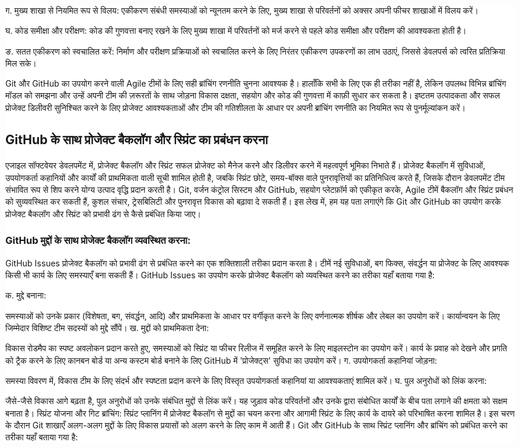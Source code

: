 ग. मुख्य शाखा से नियमित रूप से विलय:
एकीकरण संबंधी समस्याओं को न्यूनतम करने के लिए, मुख्य शाखा से परिवर्तनों को अक्सर अपनी फीचर शाखाओं में विलय करें।

घ. कोड समीक्षा और परीक्षण:
कोड की गुणवत्ता बनाए रखने के लिए मुख्य शाखा में परिवर्तनों को मर्ज करने से पहले कोड समीक्षा और परीक्षण की आवश्यकता होती है।

ङ. सतत एकीकरण को स्वचालित करें:
निर्माण और परीक्षण प्रक्रियाओं को स्वचालित करने के लिए निरंतर एकीकरण उपकरणों का लाभ उठाएं, जिससे डेवलपर्स को त्वरित प्रतिक्रिया मिल सके।

Git और GitHub का उपयोग करने वाली Agile टीमों के लिए सही ब्रांचिंग रणनीति चुनना आवश्यक है। हालाँकि सभी के लिए एक ही तरीका नहीं है, लेकिन उपलब्ध विभिन्न ब्रांचिंग मॉडल को समझना और उन्हें अपनी टीम की ज़रूरतों के साथ जोड़ना विकास दक्षता, सहयोग और कोड की गुणवत्ता में काफ़ी सुधार कर सकता है। इष्टतम उत्पादकता और सफल प्रोजेक्ट डिलीवरी सुनिश्चित करने के लिए प्रोजेक्ट आवश्यकताओं और टीम की गतिशीलता के आधार पर अपनी ब्रांचिंग रणनीति का नियमित रूप से पुनर्मूल्यांकन करें।


## GitHub के साथ प्रोजेक्ट बैकलॉग और स्प्रिंट का प्रबंधन करना
एजाइल सॉफ्टवेयर डेवलपमेंट में, प्रोजेक्ट बैकलॉग और स्प्रिंट सफल प्रोजेक्ट को मैनेज करने और डिलीवर करने में महत्वपूर्ण भूमिका निभाते हैं। प्रोजेक्ट बैकलॉग में सुविधाओं, उपयोगकर्ता कहानियों और कार्यों की प्राथमिकता वाली सूची शामिल होती है, जबकि स्प्रिंट छोटे, समय-बॉक्स वाले पुनरावृत्तियों का प्रतिनिधित्व करते हैं, जिसके दौरान डेवलपमेंट टीम संभावित रूप से शिप करने योग्य उत्पाद वृद्धि प्रदान करती है। Git, वर्जन कंट्रोल सिस्टम और GitHub, सहयोग प्लेटफ़ॉर्म को एकीकृत करके, Agile टीमें बैकलॉग और स्प्रिंट प्रबंधन को सुव्यवस्थित कर सकती हैं, कुशल संचार, ट्रेसबिलिटी और पुनरावृत्त विकास को बढ़ावा दे सकती हैं। इस लेख में, हम यह पता लगाएंगे कि Git और GitHub का उपयोग करके प्रोजेक्ट बैकलॉग और स्प्रिंट को प्रभावी ढंग से कैसे प्रबंधित किया जाए।

### GitHub मुद्दों के साथ प्रोजेक्ट बैकलॉग व्यवस्थित करना:
GitHub Issues प्रोजेक्ट बैकलॉग को प्रभावी ढंग से प्रबंधित करने का एक शक्तिशाली तरीका प्रदान करता है। टीमें नई सुविधाओं, बग फिक्स, संवर्द्धन या प्रोजेक्ट के लिए आवश्यक किसी भी कार्य के लिए समस्याएँ बना सकती हैं। GitHub Issues का उपयोग करके प्रोजेक्ट बैकलॉग को व्यवस्थित करने का तरीका यहाँ बताया गया है:

क. मुद्दे बनाना:

समस्याओं को उनके प्रकार (विशेषता, बग, संवर्द्धन, आदि) और प्राथमिकता के आधार पर वर्गीकृत करने के लिए वर्णनात्मक शीर्षक और लेबल का उपयोग करें।
कार्यान्वयन के लिए जिम्मेदार विशिष्ट टीम सदस्यों को मुद्दे सौंपें।
ख. मुद्दों को प्राथमिकता देना:

विकास रोडमैप का स्पष्ट अवलोकन प्रदान करते हुए, समस्याओं को स्प्रिंट या फीचर रिलीज में समूहित करने के लिए माइलस्टोन का उपयोग करें।
कार्य के प्रवाह को देखने और प्रगति को ट्रैक करने के लिए कानबन बोर्ड या अन्य कस्टम बोर्ड बनाने के लिए GitHub में 'प्रोजेक्ट्स' सुविधा का उपयोग करें।
ग. उपयोगकर्ता कहानियां जोड़ना:

समस्या विवरण में, विकास टीम के लिए संदर्भ और स्पष्टता प्रदान करने के लिए विस्तृत उपयोगकर्ता कहानियां या आवश्यकताएं शामिल करें।
घ. पुल अनुरोधों को लिंक करना:

जैसे-जैसे विकास आगे बढ़ता है, पुल अनुरोधों को उनके संबंधित मुद्दों से लिंक करें। यह जुड़ाव कोड परिवर्तनों और उनके द्वारा संबोधित कार्यों के बीच पता लगाने की क्षमता को सक्षम बनाता है।
स्प्रिंट योजना और गिट ब्रांचिंग:
स्प्रिंट प्लानिंग में प्रोजेक्ट बैकलॉग से मुद्दों का चयन करना और आगामी स्प्रिंट के लिए कार्य के दायरे को परिभाषित करना शामिल है। इस चरण के दौरान Git शाखाएँ अलग-अलग मुद्दों के लिए विकास प्रयासों को अलग करने के लिए काम में आती हैं। Git और GitHub के साथ स्प्रिंट प्लानिंग और ब्रांचिंग को प्रबंधित करने का तरीका यहाँ बताया गया है:
